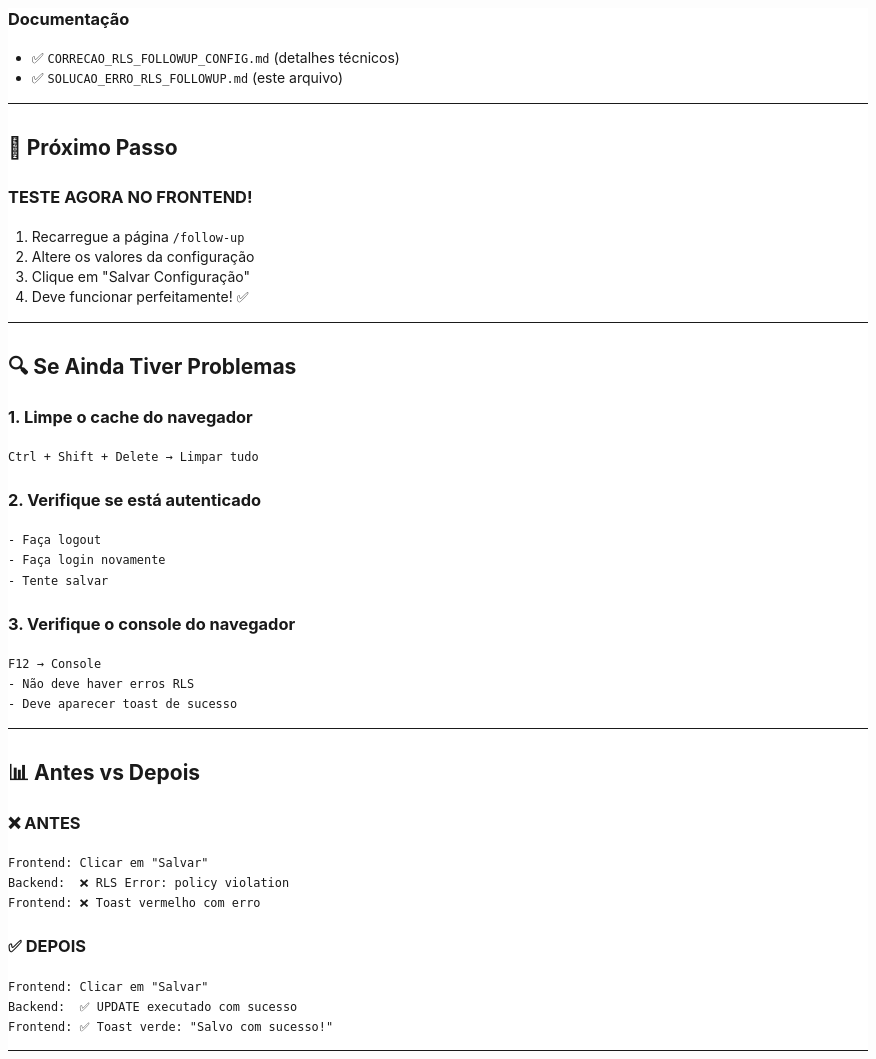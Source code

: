### Documentação
- ✅ `CORRECAO_RLS_FOLLOWUP_CONFIG.md` (detalhes técnicos)
- ✅ `SOLUCAO_ERRO_RLS_FOLLOWUP.md` (este arquivo)

---

## 🚀 Próximo Passo

### TESTE AGORA NO FRONTEND! 

1. Recarregue a página `/follow-up`
2. Altere os valores da configuração
3. Clique em "Salvar Configuração"
4. Deve funcionar perfeitamente! ✅

---

## 🔍 Se Ainda Tiver Problemas

### 1. Limpe o cache do navegador
```
Ctrl + Shift + Delete → Limpar tudo
```

### 2. Verifique se está autenticado
```
- Faça logout
- Faça login novamente
- Tente salvar
```

### 3. Verifique o console do navegador
```
F12 → Console
- Não deve haver erros RLS
- Deve aparecer toast de sucesso
```

---

## 📊 Antes vs Depois

### ❌ ANTES
```
Frontend: Clicar em "Salvar"
Backend:  ❌ RLS Error: policy violation
Frontend: ❌ Toast vermelho com erro
```

### ✅ DEPOIS
```
Frontend: Clicar em "Salvar"
Backend:  ✅ UPDATE executado com sucesso
Frontend: ✅ Toast verde: "Salvo com sucesso!"
```

---
